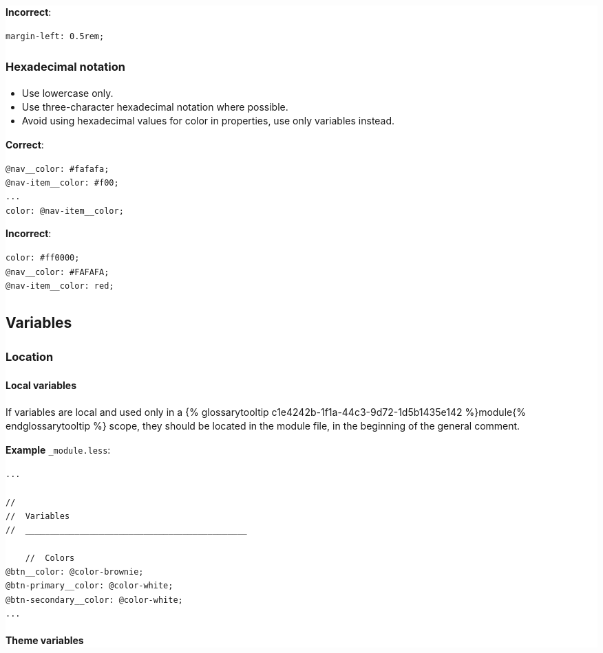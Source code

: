 **Incorrect**:

```
margin-left: 0.5rem;
```

### Hexadecimal notation

* Use lowercase only.
* Use three-character hexadecimal notation where possible.
* Avoid using hexadecimal values for color in properties, use only variables instead.

**Correct**:

```
@nav__color: #fafafa;
@nav-item__color: #f00;
...
color: @nav-item__color;
```

**Incorrect**:

```
color: #ff0000;
@nav__color: #FAFAFA;
@nav-item__color: red;
```

## Variables

### Location

#### Local variables

If variables are local and used only in a {% glossarytooltip c1e4242b-1f1a-44c3-9d72-1d5b1435e142 %}module{% endglossarytooltip %} scope, they should be located in the module file, in the beginning of the general comment.

**Example** `_module.less`:

```
...

//
//  Variables
//  _____________________________________________

    //  Colors
@btn__color: @color-brownie;
@btn-primary__color: @color-white;
@btn-secondary__color: @color-white;
...
```

#### Theme variables
